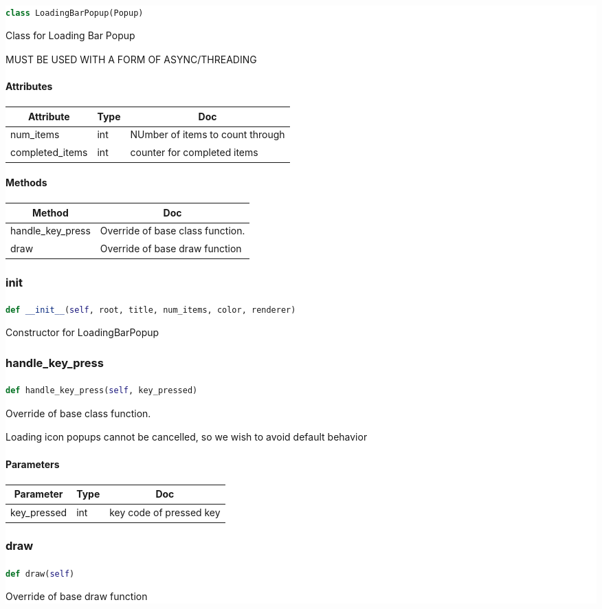 ```python
class LoadingBarPopup(Popup)
```

Class for Loading Bar Popup



MUST BE USED WITH A FORM OF ASYNC/THREADING


#### Attributes

 Attribute  | Type  | Doc
-----|----------|-----
 num_items  |  int | NUmber of items to count through
 completed_items  |  int | counter for completed items

#### Methods

 Method  | Doc
-----|-----
 handle_key_press | Override of base class function.
 draw | Override of base draw function




### __init__

```python
def __init__(self, root, title, num_items, color, renderer)
```

Constructor for LoadingBarPopup







### handle_key_press

```python
def handle_key_press(self, key_pressed)
```

Override of base class function.



Loading icon popups cannot be cancelled, so we wish to avoid default behavior


#### Parameters

 Parameter  | Type  | Doc
-----|----------|-----
 key_pressed  |  int | key code of pressed key





### draw

```python
def draw(self)
```

Override of base draw function










